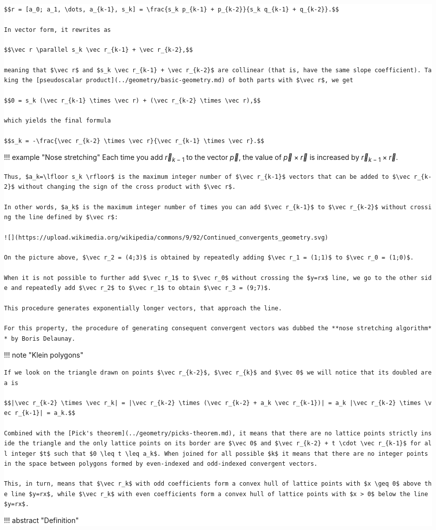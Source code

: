     $$r = [a_0; a_1, \dots, a_{k-1}, s_k] = \frac{s_k p_{k-1} + p_{k-2}}{s_k q_{k-1} + q_{k-2}}.$$

    In vector form, it rewrites as

    $$\vec r \parallel s_k \vec r_{k-1} + \vec r_{k-2},$$

    meaning that $\vec r$ and $s_k \vec r_{k-1} + \vec r_{k-2}$ are collinear (that is, have the same slope coefficient). Taking the [pseudoscalar product](../geometry/basic-geometry.md) of both parts with $\vec r$, we get

    $$0 = s_k (\vec r_{k-1} \times \vec r) + (\vec r_{k-2} \times \vec r),$$

    which yields the final formula

    $$s_k = -\frac{\vec r_{k-2} \times \vec r}{\vec r_{k-1} \times \vec r}.$$

!!! example "Nose stretching"
    Each time you add $\vec r_{k-1}$ to the vector $\vec p$, the value of $\vec p \times \vec r$ is increased by $\vec r_{k-1} \times \vec r$.

    Thus, $a_k=\lfloor s_k \rfloor$ is the maximum integer number of $\vec r_{k-1}$ vectors that can be added to $\vec r_{k-2}$ without changing the sign of the cross product with $\vec r$.

    In other words, $a_k$ is the maximum integer number of times you can add $\vec r_{k-1}$ to $\vec r_{k-2}$ without crossing the line defined by $\vec r$:

    ![](https://upload.wikimedia.org/wikipedia/commons/9/92/Continued_convergents_geometry.svg)

    On the picture above, $\vec r_2 = (4;3)$ is obtained by repeatedly adding $\vec r_1 = (1;1)$ to $\vec r_0 = (1;0)$.

    When it is not possible to further add $\vec r_1$ to $\vec r_0$ without crossing the $y=rx$ line, we go to the other side and repeatedly add $\vec r_2$ to $\vec r_1$ to obtain $\vec r_3 = (9;7)$.

    This procedure generates exponentially longer vectors, that approach the line.

    For this property, the procedure of generating consequent convergent vectors was dubbed the **nose stretching algorithm** by Boris Delaunay.

!!! note "Klein polygons"

    If we look on the triangle drawn on points $\vec r_{k-2}$, $\vec r_{k}$ and $\vec 0$ we will notice that its doubled area is

    $$|\vec r_{k-2} \times \vec r_k| = |\vec r_{k-2} \times (\vec r_{k-2} + a_k \vec r_{k-1})| = a_k |\vec r_{k-2} \times \vec r_{k-1}| = a_k.$$

    Combined with the [Pick's theorem](../geometry/picks-theorem.md), it means that there are no lattice points strictly inside the triangle and the only lattice points on its border are $\vec 0$ and $\vec r_{k-2} + t \cdot \vec r_{k-1}$ for all integer $t$ such that $0 \leq t \leq a_k$. When joined for all possible $k$ it means that there are no integer points in the space between polygons formed by even-indexed and odd-indexed convergent vectors.

    This, in turn, means that $\vec r_k$ with odd coefficients form a convex hull of lattice points with $x \geq 0$ above the line $y=rx$, while $\vec r_k$ with even coefficients form a convex hull of lattice points with $x > 0$ below the line $y=rx$.


!!! abstract "Definition"
